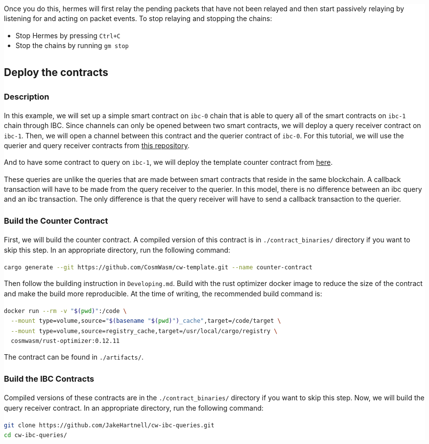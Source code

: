 Once you do this, hermes will first relay the pending packets that have not been relayed and then start passively relaying by listening for and acting on packet events. To stop relaying and stopping the chains:

- Stop Hermes by pressing `Ctrl+C`
- Stop the chains by running `gm stop`

## Deploy the contracts

### Description

In this example, we will set up a simple smart contract on `ibc-0` chain that is able to query all of the smart contracts on `ibc-1` chain through IBC. Since channels can only be opened between two smart contracts, we will deploy a query receiver contract on `ibc-1`. Then, we will open a channel between this contract and the querier contract of `ibc-0`. For this tutorial, we will use the querier and query receiver contracts from [this repository](https://github.com/JakeHartnell/cw-ibc-queries).

And to have some contract to query on `ibc-1`, we will deploy the template counter contract from [here](https://github.com/CosmWasm/cw-template.git).

These queries are unlike the queries that are made between smart contracts that reside in the same blockchain. A callback transaction will have to be made from the query receiver to the querier. In this model, there is no difference between an ibc query and an ibc transaction. The only difference is that the query receiver will have to send a callback transaction to the querier.

### Build the Counter Contract

First, we will build the counter contract. A compiled version of this contract is in `./contract_binaries/` directory if you want to skip this step. In an appropriate directory, run the following command:

```bash
cargo generate --git https://github.com/CosmWasm/cw-template.git --name counter-contract
```

Then follow the building instruction in `Developing.md`. Build with the rust optimizer docker image to reduce the size of the contract and make the build more reproducible. At the time of writing, the recommended build command is:

```bash
docker run --rm -v "$(pwd)":/code \
  --mount type=volume,source="$(basename "$(pwd)")_cache",target=/code/target \
  --mount type=volume,source=registry_cache,target=/usr/local/cargo/registry \
  cosmwasm/rust-optimizer:0.12.11
```

The contract can be found in `./artifacts/`.

### Build the IBC Contracts

Compiled versions of these contracts are in the `./contract_binaries/` directory if you want to skip this step. Now, we will build the query receiver contract. In an appropriate directory, run the following command:

```bash
git clone https://github.com/JakeHartnell/cw-ibc-queries.git
cd cw-ibc-queries/
```
